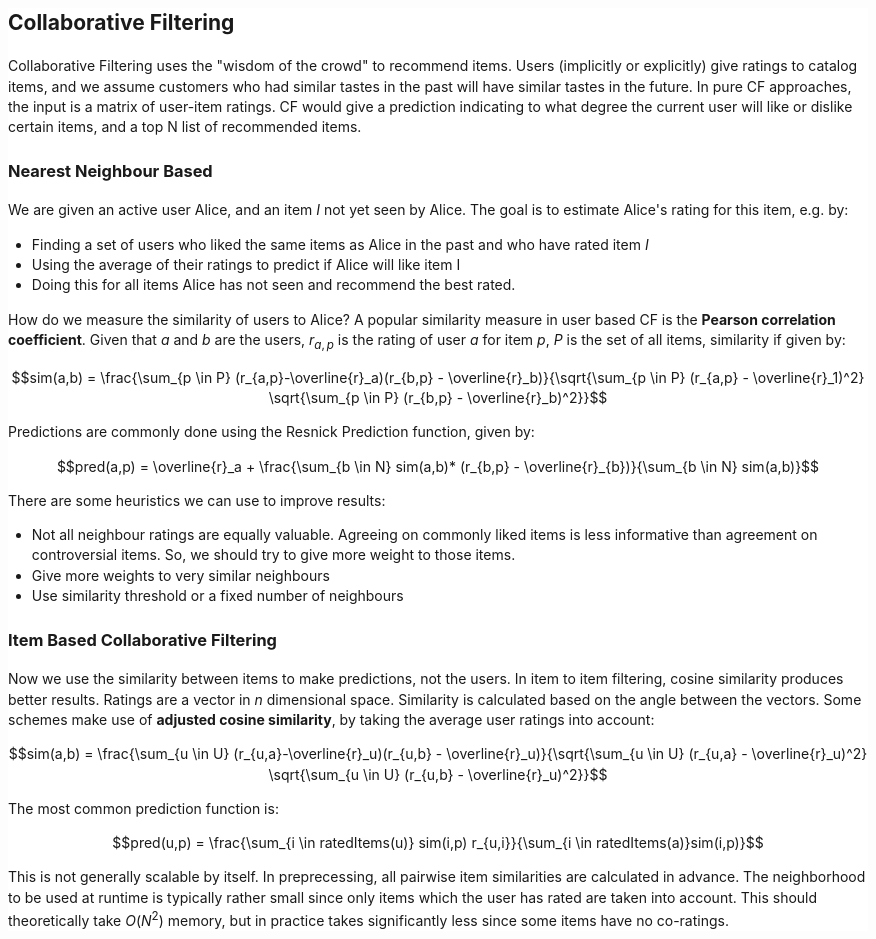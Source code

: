 ## Collaborative Filtering

Collaborative Filtering uses the "wisdom of the crowd" to recommend items. Users (implicitly or explicitly) give ratings to catalog items, and we assume customers who had similar tastes in the past will have similar tastes in the future. In pure CF approaches, the input is a matrix of user-item ratings. CF would give a prediction indicating to what degree the current user will like or dislike certain items, and a top N list of recommended items.

### Nearest Neighbour Based

We are given an active user Alice, and an item $I$ not yet seen by Alice. The goal is to estimate Alice's rating for this item, e.g. by:

* Finding a set of users who liked the same items as Alice in the past and who have rated item $I$
* Using the average of their ratings to predict if Alice will like item I
* Doing this for all items Alice has not seen and recommend the best rated.

How do we measure the similarity of users to Alice? A popular similarity measure in user based CF is the **Pearson correlation coefficient**. Given that $a$ and $b$ are the users, $r_{a,p}$ is the rating of user $a$ for item $p$, $P$ is the set of all items, similarity if given by:

$$sim(a,b) = \frac{\sum_{p \in P} (r_{a,p}-\overline{r}_a)(r_{b,p} - \overline{r}_b)}{\sqrt{\sum_{p \in P} (r_{a,p} - \overline{r}_1)^2} \sqrt{\sum_{p \in P} (r_{b,p} - \overline{r}_b)^2}}$$

Predictions are commonly done using the Resnick Prediction function, given by:

$$pred(a,p) = \overline{r}_a + \frac{\sum_{b \in N} sim(a,b)* (r_{b,p} - \overline{r}_{b})}{\sum_{b \in N} sim(a,b)}$$

There are some heuristics we can use to improve results:

* Not all neighbour ratings are equally valuable. Agreeing on commonly liked items is less informative than agreement on controversial items. So, we should try to give more weight to those items.
* Give more weights to very similar neighbours
* Use similarity threshold or a fixed number of neighbours

### Item Based Collaborative Filtering

Now we use the similarity between items to make predictions, not the users. In item to item filtering, cosine similarity produces better results. Ratings are a vector in $n$ dimensional space. Similarity is calculated based on the angle between the vectors. Some schemes make use of **adjusted cosine similarity**, by taking the average user ratings into account:

$$sim(a,b) = \frac{\sum_{u \in U} (r_{u,a}-\overline{r}_u)(r_{u,b} - \overline{r}_u)}{\sqrt{\sum_{u \in U} (r_{u,a} - \overline{r}_u)^2} \sqrt{\sum_{u \in U} (r_{u,b} - \overline{r}_u)^2}}$$

The most common prediction function is:

$$pred(u,p) = \frac{\sum_{i \in ratedItems(u)} sim(i,p) r_{u,i}}{\sum_{i \in ratedItems(a)}sim(i,p)}$$

This is not generally scalable by itself. In preprecessing, all pairwise item similarities are calculated in advance. The neighborhood to be used at runtime is typically rather small since only items which the user has rated are taken into account. This should theoretically take $O(N^2)$ memory, but in practice takes significantly less since some items have no co-ratings.
